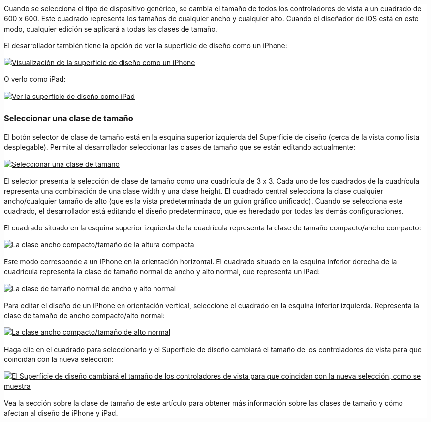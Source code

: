 Cuando se selecciona el tipo de dispositivo genérico, se cambia el tamaño de todos los controladores de vista a un cuadrado de 600 x 600. Este cuadrado representa los tamaños de cualquier ancho y cualquier alto. Cuando el diseñador de iOS está en este modo, cualquier edición se aplicará a todas las clases de tamaño.

El desarrollador también tiene la opción de ver la superficie de diseño como un iPhone:

 [![](unified-storyboards-images/sizeclass04.png "Visualización de la superficie de diseño como un iPhone")](unified-storyboards-images/sizeclass04.png#lightbox)

O verlo como iPad:

 [![](unified-storyboards-images/sizeclass05.png "Ver la superficie de diseño como iPad")](unified-storyboards-images/sizeclass05.png#lightbox)

### <a name="select-a-size-class"></a>Seleccionar una clase de tamaño

El botón selector de clase de tamaño está en la esquina superior izquierda del Superficie de diseño (cerca de la vista como lista desplegable). Permite al desarrollador seleccionar las clases de tamaño que se están editando actualmente:

 [![](unified-storyboards-images/sizeclass06.png "Seleccionar una clase de tamaño")](unified-storyboards-images/sizeclass06.png#lightbox)

El selector presenta la selección de clase de tamaño como una cuadrícula de 3 x 3. Cada uno de los cuadrados de la cuadrícula representa una combinación de una clase width y una clase height. El cuadrado central selecciona la clase cualquier ancho/cualquier tamaño de alto (que es la vista predeterminada de un guión gráfico unificado). Cuando se selecciona este cuadrado, el desarrollador está editando el diseño predeterminado, que es heredado por todas las demás configuraciones.

El cuadrado situado en la esquina superior izquierda de la cuadrícula representa la clase de tamaño compacto/ancho compacto:

 [![](unified-storyboards-images/sizeclass07.png "La clase ancho compacto/tamaño de la altura compacta")](unified-storyboards-images/sizeclass07.png#lightbox)

Este modo corresponde a un iPhone en la orientación horizontal. El cuadrado situado en la esquina inferior derecha de la cuadrícula representa la clase de tamaño normal de ancho y alto normal, que representa un iPad:

 [![](unified-storyboards-images/sizeclass08.png "La clase de tamaño normal de ancho y alto normal")](unified-storyboards-images/sizeclass08.png#lightbox)

Para editar el diseño de un iPhone en orientación vertical, seleccione el cuadrado en la esquina inferior izquierda. Representa la clase de tamaño de ancho compacto/alto normal:

 [![](unified-storyboards-images/sizeclass09.png "La clase ancho compacto/tamaño de alto normal")](unified-storyboards-images/sizeclass09.png#lightbox)

Haga clic en el cuadrado para seleccionarlo y el Superficie de diseño cambiará el tamaño de los controladores de vista para que coincidan con la nueva selección:

 [![](unified-storyboards-images/sizeclass10.png "El Superficie de diseño cambiará el tamaño de los controladores de vista para que coincidan con la nueva selección, como se muestra")](unified-storyboards-images/sizeclass10.png#lightbox)

Vea la sección sobre la clase de tamaño de este artículo para obtener más información sobre las clases de tamaño y cómo afectan al diseño de iPhone y iPad.
